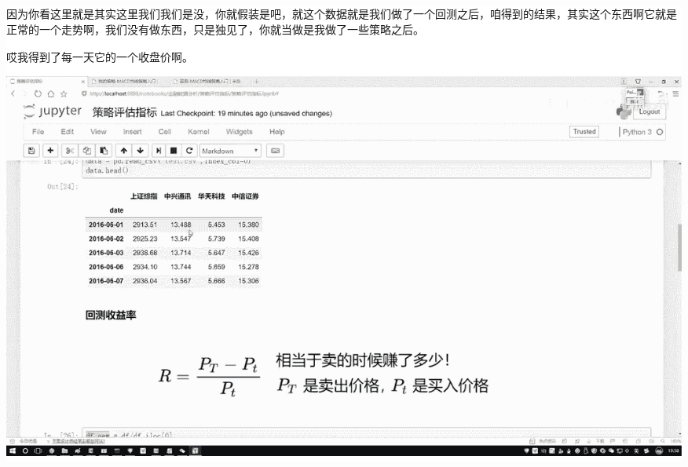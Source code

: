 因为你看这里就是其实这里我们我们是没，你就假装是吧，就这个数据就是我们做了一个回测之后，咱得到的结果，其实这个东西啊它就是正常的一个走势啊，我们没有做东西，只是独见了，你就当做是我做了一些策略之后。

哎我得到了每一天它的一个收盘价啊。

![](img/ea6d841ebdea42472a0c8b09a5327873_49.png)